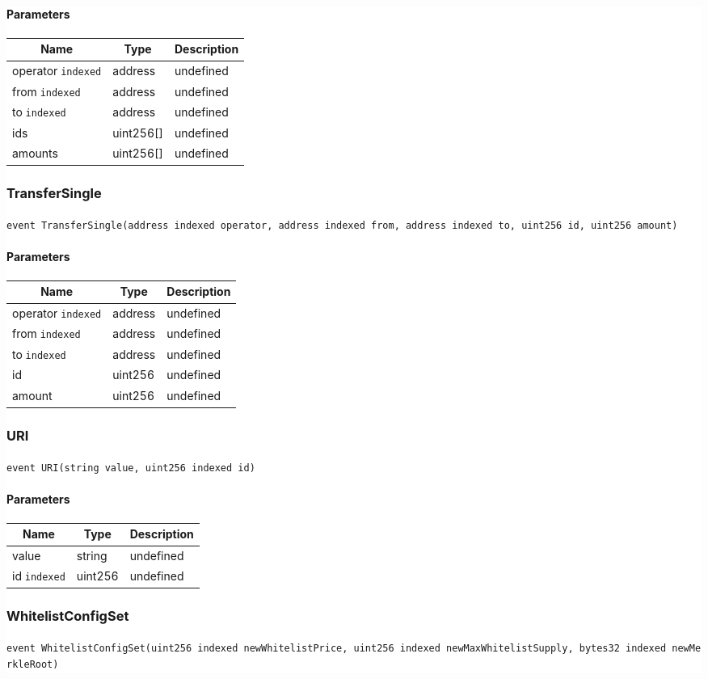 #### Parameters

| Name               | Type      | Description |
| ------------------ | --------- | ----------- |
| operator `indexed` | address   | undefined   |
| from `indexed`     | address   | undefined   |
| to `indexed`       | address   | undefined   |
| ids                | uint256[] | undefined   |
| amounts            | uint256[] | undefined   |

### TransferSingle

```solidity
event TransferSingle(address indexed operator, address indexed from, address indexed to, uint256 id, uint256 amount)
```

#### Parameters

| Name               | Type    | Description |
| ------------------ | ------- | ----------- |
| operator `indexed` | address | undefined   |
| from `indexed`     | address | undefined   |
| to `indexed`       | address | undefined   |
| id                 | uint256 | undefined   |
| amount             | uint256 | undefined   |

### URI

```solidity
event URI(string value, uint256 indexed id)
```

#### Parameters

| Name         | Type    | Description |
| ------------ | ------- | ----------- |
| value        | string  | undefined   |
| id `indexed` | uint256 | undefined   |

### WhitelistConfigSet

```solidity
event WhitelistConfigSet(uint256 indexed newWhitelistPrice, uint256 indexed newMaxWhitelistSupply, bytes32 indexed newMerkleRoot)
```
